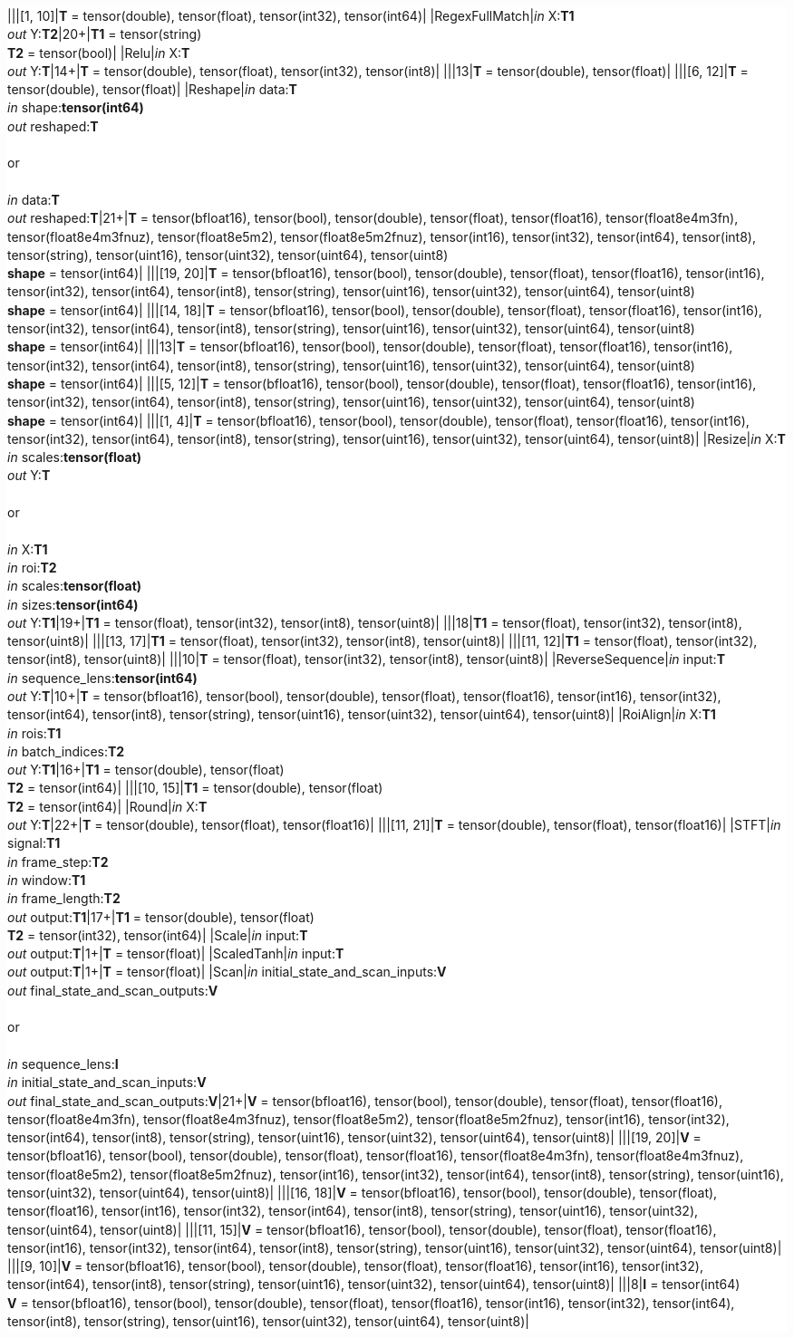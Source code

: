 |||[1, 10]|**T** = tensor(double), tensor(float), tensor(int32), tensor(int64)|
|RegexFullMatch|*in* X:**T1**<br> *out* Y:**T2**|20+|**T1** = tensor(string)<br/> **T2** = tensor(bool)|
|Relu|*in* X:**T**<br> *out* Y:**T**|14+|**T** = tensor(double), tensor(float), tensor(int32), tensor(int8)|
|||13|**T** = tensor(double), tensor(float)|
|||[6, 12]|**T** = tensor(double), tensor(float)|
|Reshape|*in* data:**T**<br> *in* shape:**tensor(int64)**<br> *out* reshaped:**T**<br><br>or<br><br>*in* data:**T**<br> *out* reshaped:**T**|21+|**T** = tensor(bfloat16), tensor(bool), tensor(double), tensor(float), tensor(float16), tensor(float8e4m3fn), tensor(float8e4m3fnuz), tensor(float8e5m2), tensor(float8e5m2fnuz), tensor(int16), tensor(int32), tensor(int64), tensor(int8), tensor(string), tensor(uint16), tensor(uint32), tensor(uint64), tensor(uint8)<br/> **shape** = tensor(int64)|
|||[19, 20]|**T** = tensor(bfloat16), tensor(bool), tensor(double), tensor(float), tensor(float16), tensor(int16), tensor(int32), tensor(int64), tensor(int8), tensor(string), tensor(uint16), tensor(uint32), tensor(uint64), tensor(uint8)<br/> **shape** = tensor(int64)|
|||[14, 18]|**T** = tensor(bfloat16), tensor(bool), tensor(double), tensor(float), tensor(float16), tensor(int16), tensor(int32), tensor(int64), tensor(int8), tensor(string), tensor(uint16), tensor(uint32), tensor(uint64), tensor(uint8)<br/> **shape** = tensor(int64)|
|||13|**T** = tensor(bfloat16), tensor(bool), tensor(double), tensor(float), tensor(float16), tensor(int16), tensor(int32), tensor(int64), tensor(int8), tensor(string), tensor(uint16), tensor(uint32), tensor(uint64), tensor(uint8)<br/> **shape** = tensor(int64)|
|||[5, 12]|**T** = tensor(bfloat16), tensor(bool), tensor(double), tensor(float), tensor(float16), tensor(int16), tensor(int32), tensor(int64), tensor(int8), tensor(string), tensor(uint16), tensor(uint32), tensor(uint64), tensor(uint8)<br/> **shape** = tensor(int64)|
|||[1, 4]|**T** = tensor(bfloat16), tensor(bool), tensor(double), tensor(float), tensor(float16), tensor(int16), tensor(int32), tensor(int64), tensor(int8), tensor(string), tensor(uint16), tensor(uint32), tensor(uint64), tensor(uint8)|
|Resize|*in* X:**T**<br> *in* scales:**tensor(float)**<br> *out* Y:**T**<br><br>or<br><br>*in* X:**T1**<br> *in* roi:**T2**<br> *in* scales:**tensor(float)**<br> *in* sizes:**tensor(int64)**<br> *out* Y:**T1**|19+|**T1** = tensor(float), tensor(int32), tensor(int8), tensor(uint8)|
|||18|**T1** = tensor(float), tensor(int32), tensor(int8), tensor(uint8)|
|||[13, 17]|**T1** = tensor(float), tensor(int32), tensor(int8), tensor(uint8)|
|||[11, 12]|**T1** = tensor(float), tensor(int32), tensor(int8), tensor(uint8)|
|||10|**T** = tensor(float), tensor(int32), tensor(int8), tensor(uint8)|
|ReverseSequence|*in* input:**T**<br> *in* sequence_lens:**tensor(int64)**<br> *out* Y:**T**|10+|**T** = tensor(bfloat16), tensor(bool), tensor(double), tensor(float), tensor(float16), tensor(int16), tensor(int32), tensor(int64), tensor(int8), tensor(string), tensor(uint16), tensor(uint32), tensor(uint64), tensor(uint8)|
|RoiAlign|*in* X:**T1**<br> *in* rois:**T1**<br> *in* batch_indices:**T2**<br> *out* Y:**T1**|16+|**T1** = tensor(double), tensor(float)<br/> **T2** = tensor(int64)|
|||[10, 15]|**T1** = tensor(double), tensor(float)<br/> **T2** = tensor(int64)|
|Round|*in* X:**T**<br> *out* Y:**T**|22+|**T** = tensor(double), tensor(float), tensor(float16)|
|||[11, 21]|**T** = tensor(double), tensor(float), tensor(float16)|
|STFT|*in* signal:**T1**<br> *in* frame_step:**T2**<br> *in* window:**T1**<br> *in* frame_length:**T2**<br> *out* output:**T1**|17+|**T1** = tensor(double), tensor(float)<br/> **T2** = tensor(int32), tensor(int64)|
|Scale|*in* input:**T**<br> *out* output:**T**|1+|**T** = tensor(float)|
|ScaledTanh|*in* input:**T**<br> *out* output:**T**|1+|**T** = tensor(float)|
|Scan|*in* initial_state_and_scan_inputs:**V**<br> *out* final_state_and_scan_outputs:**V**<br><br>or<br><br>*in* sequence_lens:**I**<br> *in* initial_state_and_scan_inputs:**V**<br> *out* final_state_and_scan_outputs:**V**|21+|**V** = tensor(bfloat16), tensor(bool), tensor(double), tensor(float), tensor(float16), tensor(float8e4m3fn), tensor(float8e4m3fnuz), tensor(float8e5m2), tensor(float8e5m2fnuz), tensor(int16), tensor(int32), tensor(int64), tensor(int8), tensor(string), tensor(uint16), tensor(uint32), tensor(uint64), tensor(uint8)|
|||[19, 20]|**V** = tensor(bfloat16), tensor(bool), tensor(double), tensor(float), tensor(float16), tensor(float8e4m3fn), tensor(float8e4m3fnuz), tensor(float8e5m2), tensor(float8e5m2fnuz), tensor(int16), tensor(int32), tensor(int64), tensor(int8), tensor(string), tensor(uint16), tensor(uint32), tensor(uint64), tensor(uint8)|
|||[16, 18]|**V** = tensor(bfloat16), tensor(bool), tensor(double), tensor(float), tensor(float16), tensor(int16), tensor(int32), tensor(int64), tensor(int8), tensor(string), tensor(uint16), tensor(uint32), tensor(uint64), tensor(uint8)|
|||[11, 15]|**V** = tensor(bfloat16), tensor(bool), tensor(double), tensor(float), tensor(float16), tensor(int16), tensor(int32), tensor(int64), tensor(int8), tensor(string), tensor(uint16), tensor(uint32), tensor(uint64), tensor(uint8)|
|||[9, 10]|**V** = tensor(bfloat16), tensor(bool), tensor(double), tensor(float), tensor(float16), tensor(int16), tensor(int32), tensor(int64), tensor(int8), tensor(string), tensor(uint16), tensor(uint32), tensor(uint64), tensor(uint8)|
|||8|**I** = tensor(int64)<br/> **V** = tensor(bfloat16), tensor(bool), tensor(double), tensor(float), tensor(float16), tensor(int16), tensor(int32), tensor(int64), tensor(int8), tensor(string), tensor(uint16), tensor(uint32), tensor(uint64), tensor(uint8)|